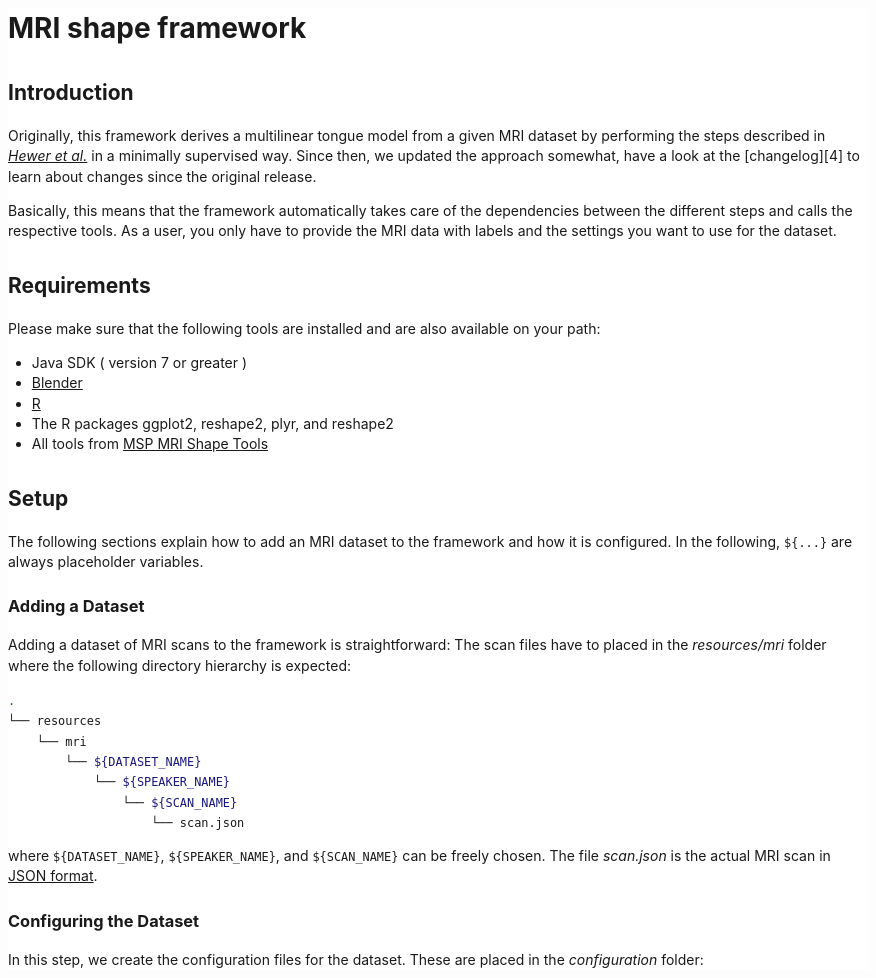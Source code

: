 # MRI shape framework

## Introduction

Originally, this framework derives a multilinear tongue model from a given MRI dataset by performing the steps described in [*Hewer et al.*][1] in a minimally supervised way.
Since then, we updated the approach somewhat, have a look at the [changelog][4] to learn about changes since the original release.

Basically, this means that the framework automatically takes care of the dependencies between the different steps and calls the respective tools.
As a user, you only have to provide the MRI data with labels and the settings you want to use for the dataset.

## Requirements

Please make sure that the following tools are installed and are also available on your path:

- Java SDK ( version 7 or greater )
- [Blender](https://www.blender.org)
- [R](https://www.r-project.org)
- The R packages ggplot2, reshape2, plyr, and reshape2
- All tools from [MSP MRI Shape Tools][2]

## Setup

The following sections explain how to add an MRI dataset to the framework and how it is configured.
In the following, `${...}` are always placeholder variables.

### Adding a Dataset

Adding a dataset of MRI scans to the framework is straightforward:
The scan files have to placed in the *resources/mri* folder where the following directory hierarchy is expected:

```sh
.
└── resources
    └── mri
        └── ${DATASET_NAME}
            └── ${SPEAKER_NAME}
                └── ${SCAN_NAME}
                    └── scan.json
```

where `${DATASET_NAME}`, `${SPEAKER_NAME}`, and `${SCAN_NAME}` can be freely chosen.
The file *scan.json* is the actual MRI scan in [JSON format][3].

### Configuring the Dataset

In this step, we create the configuration files for the dataset.
These are placed in the *configuration* folder:


[1]: http://arxiv.org/abs/1612.05005
[2]: https://github.com/m2ci-msp/mri-shape-tools
[3]: https://github.com/m2ci-msp/mri-shape-tools/blob/master/dataFormats/scan.md